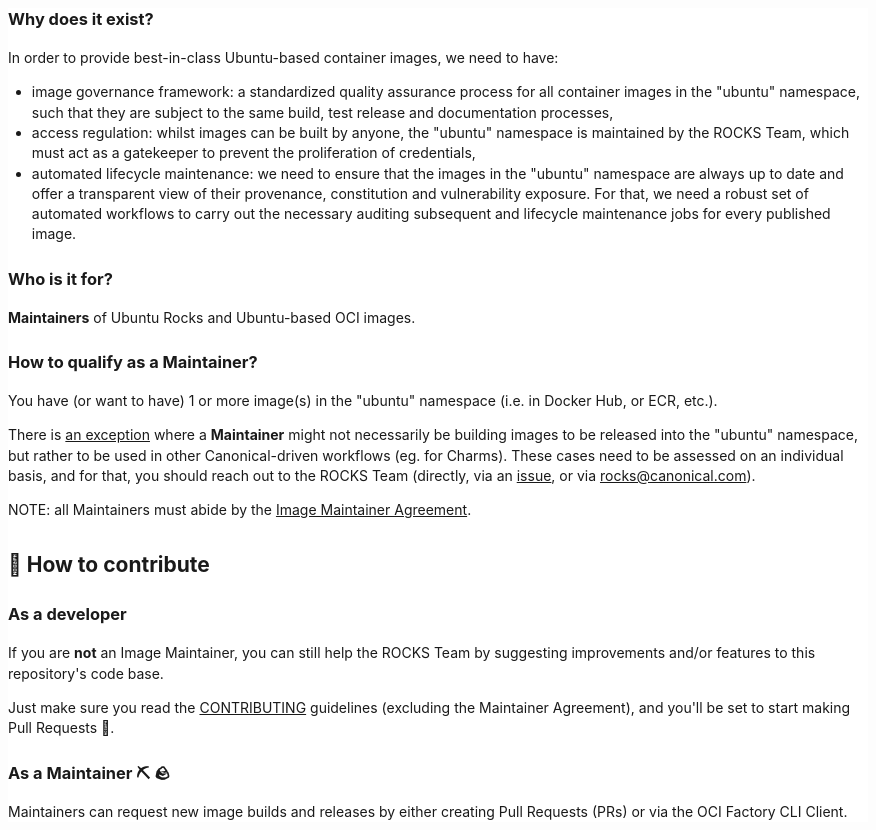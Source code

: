 ### Why does it exist?

In order to provide best-in-class Ubuntu-based container images, we need to
have:

- image governance framework: a standardized quality assurance process for all
container images in the "ubuntu" namespace, such that they are subject to the
same build, test release and documentation processes,
- access regulation: whilst images can be built by anyone, the "ubuntu"
namespace is maintained by the ROCKS Team, which must act as a gatekeeper to
prevent the proliferation of credentials,
- automated lifecycle maintenance: we need to ensure that the images in the
"ubuntu" namespace are always up to date and offer a transparent view of their
provenance, constitution and vulnerability exposure. For that, we need a
robust set of automated workflows to carry out the necessary auditing
subsequent and lifecycle maintenance jobs for every published image.

### Who is it for?

**Maintainers** of Ubuntu Rocks and Ubuntu-based OCI images.

### How to qualify as a Maintainer?

You have (or want to have) 1 or more image(s) in the "ubuntu" namespace (i.e.
in Docker Hub, or ECR, etc.).

There is <u>an exception</u> where a **Maintainer** might not necessarily be
building images to be released into the "ubuntu" namespace, but rather to be
used in other Canonical-driven workflows (eg. for Charms). These cases need to
be assessed on an individual basis, and for that, you should reach out to the
ROCKS Team (directly, via an
[issue](https://github.com/canonical/oci-factory/issues), or via
<rocks@canonical.com>).

NOTE: all Maintainers must abide by the [Image Maintainer
Agreement](/IMAGE_MAINTAINER_AGREEMENT.md).

## 🌈 **How to contribute**

### As a developer

If you are **not** an Image Maintainer, you can still help the ROCKS Team
by suggesting improvements and/or features to this repository's code base.

Just make sure you read the [CONTRIBUTING](/CONTRIBUTING.md) guidelines
(excluding the Maintainer Agreement), and you'll be set to start making
Pull Requests 🚀.

### As a **Maintainer** ⛏ 🪨

Maintainers can request new image builds and releases by either creating
Pull Requests (PRs) or via the OCI Factory CLI Client.
